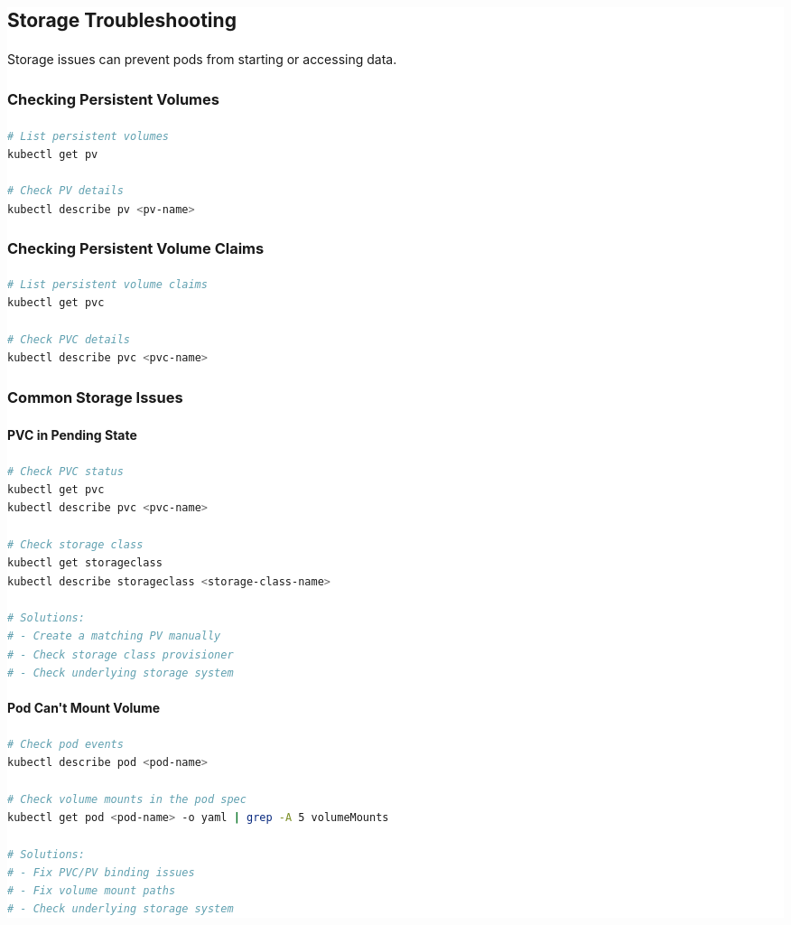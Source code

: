 ## Storage Troubleshooting

Storage issues can prevent pods from starting or accessing data.

### Checking Persistent Volumes

```bash
# List persistent volumes
kubectl get pv

# Check PV details
kubectl describe pv <pv-name>
```

### Checking Persistent Volume Claims

```bash
# List persistent volume claims
kubectl get pvc

# Check PVC details
kubectl describe pvc <pvc-name>
```

### Common Storage Issues

#### PVC in Pending State

```bash
# Check PVC status
kubectl get pvc
kubectl describe pvc <pvc-name>

# Check storage class
kubectl get storageclass
kubectl describe storageclass <storage-class-name>

# Solutions:
# - Create a matching PV manually
# - Check storage class provisioner
# - Check underlying storage system
```

#### Pod Can't Mount Volume

```bash
# Check pod events
kubectl describe pod <pod-name>

# Check volume mounts in the pod spec
kubectl get pod <pod-name> -o yaml | grep -A 5 volumeMounts

# Solutions:
# - Fix PVC/PV binding issues
# - Fix volume mount paths
# - Check underlying storage system
```
